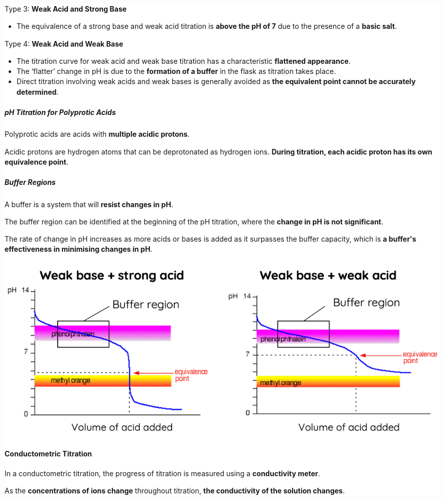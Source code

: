 Type 3: **Weak Acid and Strong Base**

- The equivalence of a strong base and weak acid titration is **above the pH of 7** due to the presence of a **basic salt**.

Type 4: **Weak Acid and Weak Base**

- The titration curve for weak acid and weak base titration has a characteristic **flattened appearance**.
- The ‘flatter’ change in pH is due to the **formation of a buffer** in the flask as titration takes place.
- Direct titration involving weak acids and weak bases is generally avoided as **the equivalent point cannot be accurately determined**.

##### pH Titration for Polyprotic Acids

Polyprotic acids are acids with **multiple acidic protons**.

Acidic protons are hydrogen atoms that can be deprotonated as hydrogen ions. **During titration, each acidic proton has its own equivalence point**.

##### Buffer Regions

A buffer is a system that will **resist changes in pH**.

The buffer region can be identified at the beginning of the pH titration, where the **change in pH is not significant**.

The rate of change in pH increases as more acids or bases is added as it surpasses the buffer capacity, which is **a buffer's effectiveness in minimising changes in pH**.

![buffer-regions](../images/buffer-regions.png)

#### Conductometric Titration

In a conductometric titration, the progress of titration is measured using a **conductivity meter**.

As the **concentrations of ions change** throughout titration, **the conductivity of the solution changes**.
